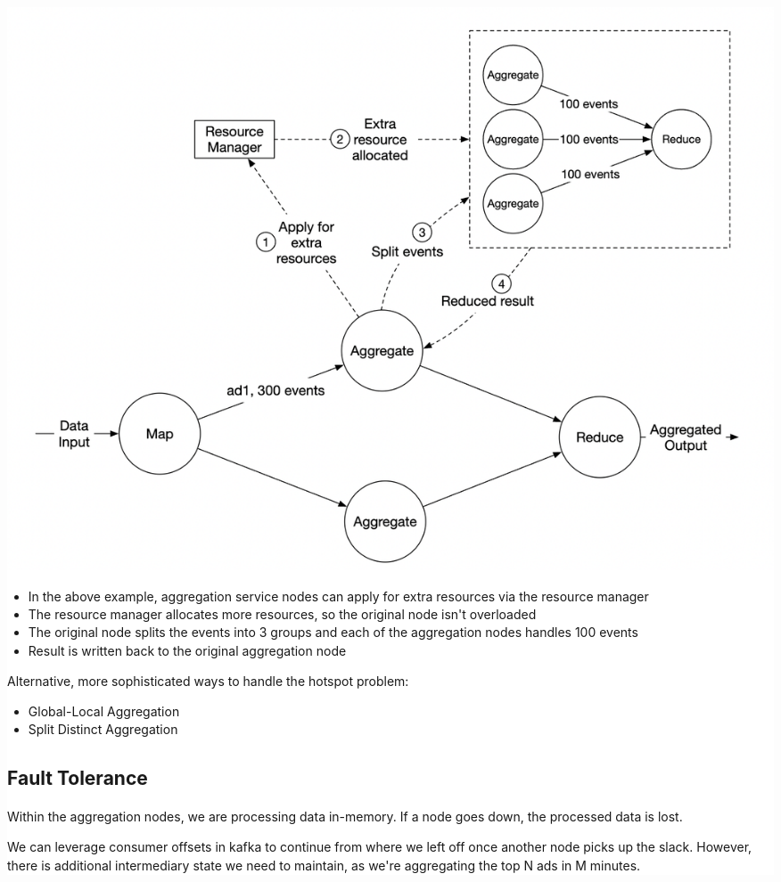 ![hotspot-issue](images/hotspot-issue.png)
 * In the above example, aggregation service nodes can apply for extra resources via the resource manager
 * The resource manager allocates more resources, so the original node isn't overloaded
 * The original node splits the events into 3 groups and each of the aggregation nodes handles 100 events
 * Result is written back to the original aggregation node

Alternative, more sophisticated ways to handle the hotspot problem:
 * Global-Local Aggregation
 * Split Distinct Aggregation

## Fault Tolerance
Within the aggregation nodes, we are processing data in-memory. If a node goes down, the processed data is lost.

We can leverage consumer offsets in kafka to continue from where we left off once another node picks up the slack.
However, there is additional intermediary state we need to maintain, as we're aggregating the top N ads in M minutes.
